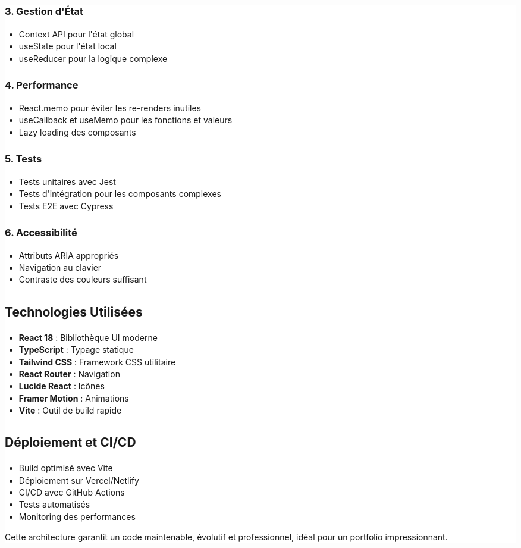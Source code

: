 ### 3. Gestion d'État
- Context API pour l'état global
- useState pour l'état local
- useReducer pour la logique complexe

### 4. Performance
- React.memo pour éviter les re-renders inutiles
- useCallback et useMemo pour les fonctions et valeurs
- Lazy loading des composants

### 5. Tests
- Tests unitaires avec Jest
- Tests d'intégration pour les composants complexes
- Tests E2E avec Cypress

### 6. Accessibilité
- Attributs ARIA appropriés
- Navigation au clavier
- Contraste des couleurs suffisant

## Technologies Utilisées

- **React 18** : Bibliothèque UI moderne
- **TypeScript** : Typage statique
- **Tailwind CSS** : Framework CSS utilitaire
- **React Router** : Navigation
- **Lucide React** : Icônes
- **Framer Motion** : Animations
- **Vite** : Outil de build rapide

## Déploiement et CI/CD

- Build optimisé avec Vite
- Déploiement sur Vercel/Netlify
- CI/CD avec GitHub Actions
- Tests automatisés
- Monitoring des performances

Cette architecture garantit un code maintenable, évolutif et professionnel, idéal pour un portfolio impressionnant.
